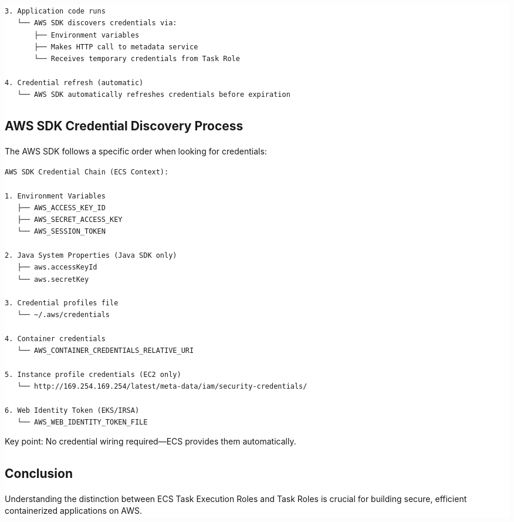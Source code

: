```
3. Application code runs
   └── AWS SDK discovers credentials via:
       ├── Environment variables
       ├── Makes HTTP call to metadata service
       └── Receives temporary credentials from Task Role

4. Credential refresh (automatic)
   └── AWS SDK automatically refreshes credentials before expiration
```

## AWS SDK Credential Discovery Process

The AWS SDK follows a specific order when looking for credentials:

```
AWS SDK Credential Chain (ECS Context):

1. Environment Variables
   ├── AWS_ACCESS_KEY_ID
   ├── AWS_SECRET_ACCESS_KEY
   └── AWS_SESSION_TOKEN

2. Java System Properties (Java SDK only)
   ├── aws.accessKeyId
   └── aws.secretKey

3. Credential profiles file
   └── ~/.aws/credentials

4. Container credentials
   └── AWS_CONTAINER_CREDENTIALS_RELATIVE_URI

5. Instance profile credentials (EC2 only)
   └── http://169.254.169.254/latest/meta-data/iam/security-credentials/

6. Web Identity Token (EKS/IRSA)
   └── AWS_WEB_IDENTITY_TOKEN_FILE
```

Key point: No credential wiring required—ECS provides them automatically.

## Conclusion

Understanding the distinction between ECS Task Execution Roles and Task Roles is crucial for building secure, efficient containerized applications on AWS.